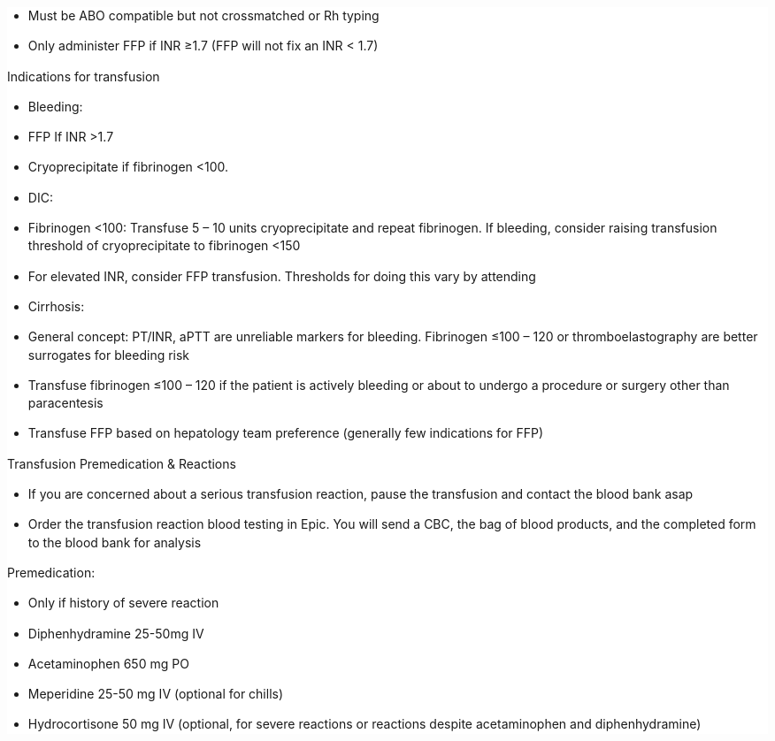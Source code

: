 - Must be ABO compatible but not crossmatched or Rh typing

- Only administer FFP if INR ≥1.7 (FFP will not fix an INR \< 1.7)

Indications for transfusion

- Bleeding:



- FFP If INR \>1.7

- Cryoprecipitate if fibrinogen \<100.



- DIC:



- Fibrinogen \<100: Transfuse 5 – 10 units cryoprecipitate and repeat
    fibrinogen. If bleeding, consider raising transfusion threshold of
    cryoprecipitate to fibrinogen \<150

- For elevated INR, consider FFP transfusion. Thresholds for doing
    this vary by attending



- Cirrhosis:



- General concept: PT/INR, aPTT are unreliable markers for bleeding.
    Fibrinogen ≤100 – 120 or thromboelastography are better surrogates
    for bleeding risk

- Transfuse fibrinogen ≤100 – 120 if the patient is actively bleeding
    or about to undergo a procedure or surgery other than paracentesis

- Transfuse FFP based on hepatology team preference (generally few
    indications for FFP)

Transfusion Premedication & Reactions

- If you are concerned about a serious transfusion reaction, pause the
    transfusion and contact the blood bank asap

- Order the transfusion reaction blood testing in Epic. You will send
    a CBC, the bag of blood products, and the completed form to the
    blood bank for analysis

Premedication:

- Only if history of severe reaction



- Diphenhydramine 25-50mg IV

- Acetaminophen 650 mg PO

- Meperidine 25-50 mg IV (optional for chills)

- Hydrocortisone 50 mg IV (optional, for severe reactions or reactions
    despite acetaminophen and diphenhydramine)
